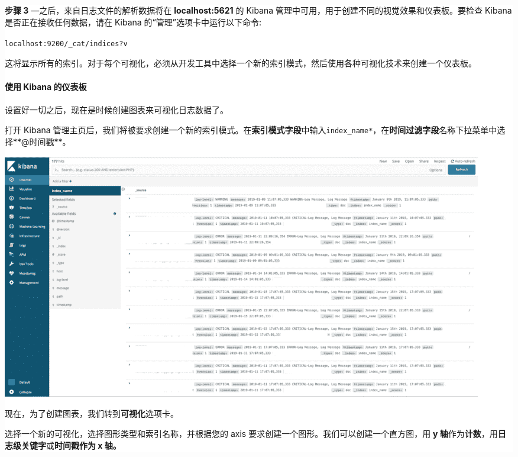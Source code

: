 **步骤 3** —之后，来自日志文件的解析数据将在 **localhost:5621** 的 Kibana 管理中可用，用于创建不同的视觉效果和仪表板。要检查 Kibana 是否正在接收任何数据，请在 Kibana 的“管理”选项卡中运行以下命令:

```
localhost:9200/_cat/indices?v
```

这将显示所有的索引。对于每个可视化，必须从开发工具中选择一个新的索引模式，然后使用各种可视化技术来创建一个仪表板。

#### 使用 Kibana 的仪表板

设置好一切之后，现在是时候创建图表来可视化日志数据了。

打开 Kibana 管理主页后，我们将被要求创建一个新的索引模式。在**索引模式字段**中输入`index_name*`，在**时间过滤字段**名称下拉菜单中选择**@时间戳**。

![1*vgcx_wyDnpKiHuQNQZn_pw](img/a00539cfdd66af2c75927a187187ec75.png)

现在，为了创建图表，我们转到**可视化**选项卡。

选择一个新的可视化，选择图形类型和索引名称，并根据您的 axis 要求创建一个图形。我们可以创建一个直方图，用 **y 轴**作为**计数**，用**日志级关键字**或**时间戳作为 **x 轴**。**

